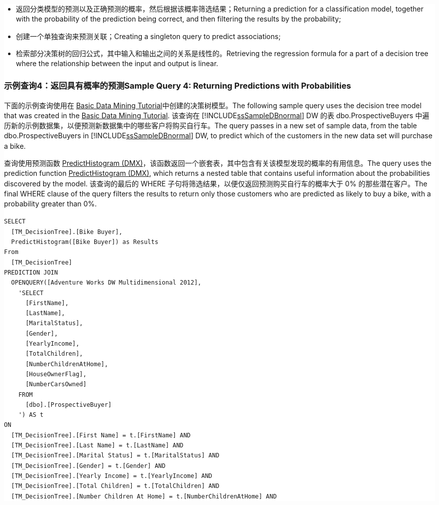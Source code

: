 -   <span data-ttu-id="fca37-208">返回分类模型的预测以及正确预测的概率，然后根据该概率筛选结果；</span><span class="sxs-lookup"><span data-stu-id="fca37-208">Returning a prediction for a classification model, together with the probability of the prediction being correct, and then filtering the results by the probability;</span></span>  
  
-   <span data-ttu-id="fca37-209">创建一个单独查询来预测关联；</span><span class="sxs-lookup"><span data-stu-id="fca37-209">Creating a singleton query to predict associations;</span></span>  
  
-   <span data-ttu-id="fca37-210">检索部分决策树的回归公式，其中输入和输出之间的关系是线性的。</span><span class="sxs-lookup"><span data-stu-id="fca37-210">Retrieving the regression formula for a part of a decision tree where the relationship between the input and output is linear.</span></span>  
  
###  <a name="sample-query-4-returning-predictions-with-probabilities"></a><a name="bkmk_Query4"></a><span data-ttu-id="fca37-211">示例查询4：返回具有概率的预测</span><span class="sxs-lookup"><span data-stu-id="fca37-211">Sample Query 4: Returning Predictions with Probabilities</span></span>  
 <span data-ttu-id="fca37-212">下面的示例查询使用在 [Basic Data Mining Tutorial](../../tutorials/basic-data-mining-tutorial.md)中创建的决策树模型。</span><span class="sxs-lookup"><span data-stu-id="fca37-212">The following sample query uses the decision tree model that was created in the [Basic Data Mining Tutorial](../../tutorials/basic-data-mining-tutorial.md).</span></span> <span data-ttu-id="fca37-213">该查询在 [!INCLUDE[ssSampleDBnormal](../../includes/sssampledbnormal-md.md)] DW 的表 dbo.ProspectiveBuyers 中遍历新的示例数据集，以便预测新数据集中的哪些客户将购买自行车。</span><span class="sxs-lookup"><span data-stu-id="fca37-213">The query passes in a new set of sample data, from the table dbo.ProspectiveBuyers in [!INCLUDE[ssSampleDBnormal](../../includes/sssampledbnormal-md.md)] DW, to predict which of the customers in the new data set will purchase a bike.</span></span>  
  
 <span data-ttu-id="fca37-214">查询使用预测函数 [PredictHistogram (DMX)](/sql/dmx/predicthistogram-dmx)，该函数返回一个嵌套表，其中包含有关该模型发现的概率的有用信息。</span><span class="sxs-lookup"><span data-stu-id="fca37-214">The query uses the prediction function [PredictHistogram &#40;DMX&#41;](/sql/dmx/predicthistogram-dmx), which returns a nested table that contains useful information about the probabilities discovered by the model.</span></span> <span data-ttu-id="fca37-215">该查询的最后的 WHERE 子句将筛选结果，以便仅返回预测购买自行车的概率大于 0% 的那些潜在客户。</span><span class="sxs-lookup"><span data-stu-id="fca37-215">The final WHERE clause of the query filters the results to return only those customers who are predicted as likely to buy a bike, with a probability greater than 0%.</span></span>  
  
```  
SELECT  
  [TM_DecisionTree].[Bike Buyer],  
  PredictHistogram([Bike Buyer]) as Results  
From  
  [TM_DecisionTree]  
PREDICTION JOIN  
  OPENQUERY([Adventure Works DW Multidimensional 2012],  
    'SELECT  
      [FirstName],  
      [LastName],  
      [MaritalStatus],  
      [Gender],  
      [YearlyIncome],  
      [TotalChildren],  
      [NumberChildrenAtHome],  
      [HouseOwnerFlag],  
      [NumberCarsOwned]  
    FROM  
      [dbo].[ProspectiveBuyer]  
    ') AS t  
ON  
  [TM_DecisionTree].[First Name] = t.[FirstName] AND  
  [TM_DecisionTree].[Last Name] = t.[LastName] AND  
  [TM_DecisionTree].[Marital Status] = t.[MaritalStatus] AND  
  [TM_DecisionTree].[Gender] = t.[Gender] AND  
  [TM_DecisionTree].[Yearly Income] = t.[YearlyIncome] AND  
  [TM_DecisionTree].[Total Children] = t.[TotalChildren] AND  
  [TM_DecisionTree].[Number Children At Home] = t.[NumberChildrenAtHome] AND  
```